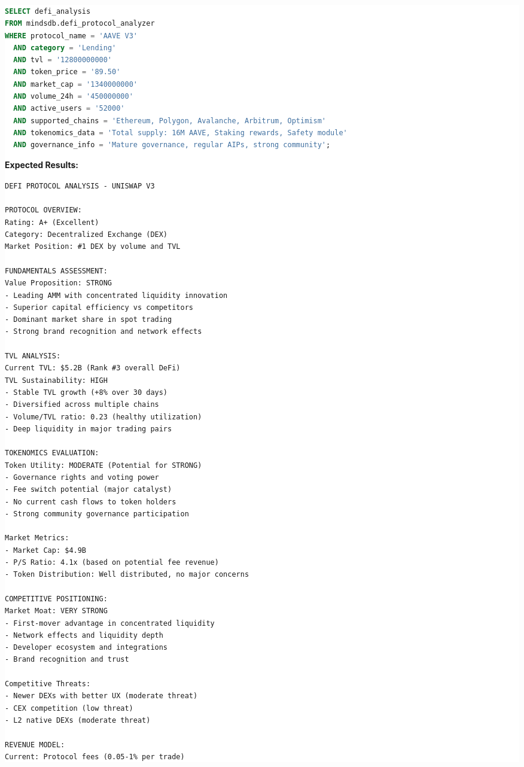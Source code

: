 ```sql
SELECT defi_analysis 
FROM mindsdb.defi_protocol_analyzer 
WHERE protocol_name = 'AAVE V3' 
  AND category = 'Lending' 
  AND tvl = '12800000000' 
  AND token_price = '89.50' 
  AND market_cap = '1340000000' 
  AND volume_24h = '450000000' 
  AND active_users = '52000' 
  AND supported_chains = 'Ethereum, Polygon, Avalanche, Arbitrum, Optimism' 
  AND tokenomics_data = 'Total supply: 16M AAVE, Staking rewards, Safety module' 
  AND governance_info = 'Mature governance, regular AIPs, strong community';
```

**Expected Results:**
```
DEFI PROTOCOL ANALYSIS - UNISWAP V3

PROTOCOL OVERVIEW:
Rating: A+ (Excellent)
Category: Decentralized Exchange (DEX)
Market Position: #1 DEX by volume and TVL

FUNDAMENTALS ASSESSMENT:
Value Proposition: STRONG
- Leading AMM with concentrated liquidity innovation
- Superior capital efficiency vs competitors
- Dominant market share in spot trading
- Strong brand recognition and network effects

TVL ANALYSIS:
Current TVL: $5.2B (Rank #3 overall DeFi)
TVL Sustainability: HIGH
- Stable TVL growth (+8% over 30 days)
- Diversified across multiple chains
- Volume/TVL ratio: 0.23 (healthy utilization)
- Deep liquidity in major trading pairs

TOKENOMICS EVALUATION:
Token Utility: MODERATE (Potential for STRONG)
- Governance rights and voting power
- Fee switch potential (major catalyst)
- No current cash flows to token holders
- Strong community governance participation

Market Metrics:
- Market Cap: $4.9B
- P/S Ratio: 4.1x (based on potential fee revenue)
- Token Distribution: Well distributed, no major concerns

COMPETITIVE POSITIONING:
Market Moat: VERY STRONG
- First-mover advantage in concentrated liquidity
- Network effects and liquidity depth
- Developer ecosystem and integrations
- Brand recognition and trust

Competitive Threats:
- Newer DEXs with better UX (moderate threat)
- CEX competition (low threat)
- L2 native DEXs (moderate threat)

REVENUE MODEL:
Current: Protocol fees (0.05-1% per trade)
```